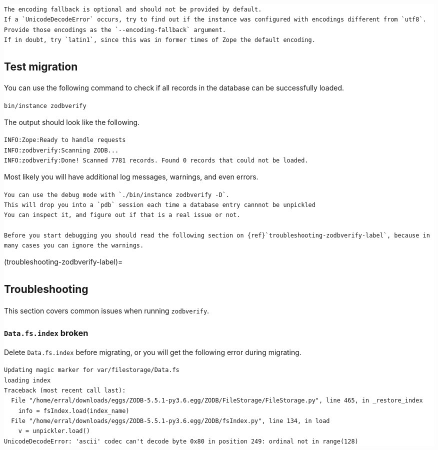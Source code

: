 ```{note}
The encoding fallback is optional and should not be provided by default.
If a `UnicodeDecodeError` occurs, try to find out if the instance was configured with encodings different from `utf8`.
Provide those encodings as the `--encoding-fallback` argument.
If in doubt, try `latin1`, since this was in former times of Zope the default encoding.
```


## Test migration

You can use the following command to check if all records in the database can be successfully loaded.

```shell
bin/instance zodbverify
```

The output should look like the following.

```console
INFO:Zope:Ready to handle requests
INFO:zodbverify:Scanning ZODB...
INFO:zodbverify:Done! Scanned 7781 records. Found 0 records that could not be loaded.
```

Most likely you will have additional log messages, warnings, and even errors.

```{note}
You can use the debug mode with `./bin/instance zodbverify -D`.
This will drop you into a `pdb` session each time a database entry cannnot be unpickled
You can inspect it, and figure out if that is a real issue or not.

Before you start debugging you should read the following section on {ref}`troubleshooting-zodbverify-label`, because in many cases you can ignore the warnings.
```


(troubleshooting-zodbverify-label)=

## Troubleshooting

This section covers common issues when running `zodbverify`.


### `Data.fs.index` broken

Delete `Data.fs.index` before migrating, or you will get the following error during migrating.

```console
Updating magic marker for var/filestorage/Data.fs
loading index
Traceback (most recent call last):
  File "/home/erral/downloads/eggs/ZODB-5.5.1-py3.6.egg/ZODB/FileStorage/FileStorage.py", line 465, in _restore_index
    info = fsIndex.load(index_name)
  File "/home/erral/downloads/eggs/ZODB-5.5.1-py3.6.egg/ZODB/fsIndex.py", line 134, in load
    v = unpickler.load()
UnicodeDecodeError: 'ascii' codec can't decode byte 0x80 in position 249: ordinal not in range(128)
```
